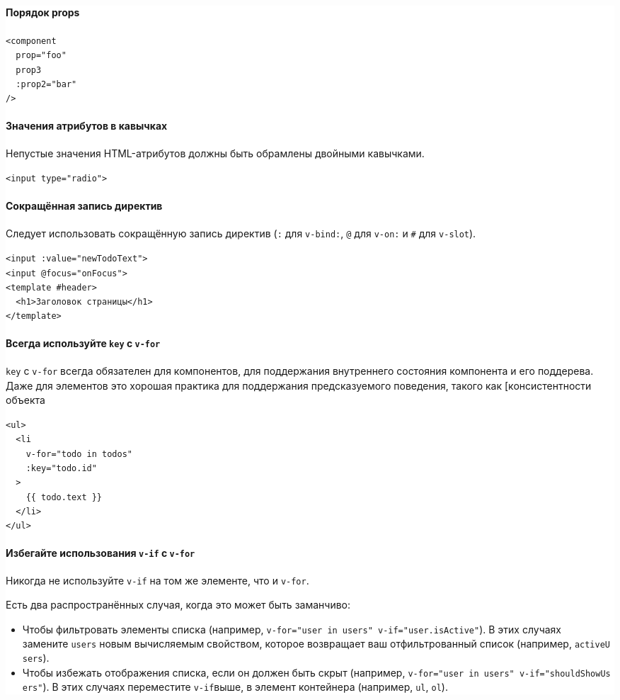 #### Порядок props
```
<component
  prop="foo"
  prop3
  :prop2="bar"
/>
```

#### Значения атрибутов в кавычках

Непустые значения HTML-атрибутов должны быть обрамлены двойными кавычками.
```
<input type="radio">
```

#### Сокращённая запись директив

Следует использовать сокращённую запись директив (`:` для `v-bind:`, `@` для `v-on:` и `#` для `v-slot`).

```
<input :value="newTodoText">
<input @focus="onFocus">
<template #header>
  <h1>Заголовок страницы</h1>
</template>
```

#### Всегда используйте `key` с `v-for`

`key` с `v-for` всегда обязателен для компонентов, для поддержания внутреннего состояния компонента и его поддерева. Даже для элементов это хорошая практика для поддержания предсказуемого поведения, такого как [консистентности объекта

```
<ul> 
  <li 
    v-for="todo in todos" 
    :key="todo.id"
  > 
    {{ todo.text }} 
  </li>
</ul>
```

#### Избегайте использования `v-if` с `v-for`

Никогда не используйте `v-if` на том же элементе, что и `v-for`.

Есть два распространённых случая, когда это может быть заманчиво:

- Чтобы фильтровать элементы списка (например, `v-for="user in users" v-if="user.isActive"`). В этих случаях замените `users` новым вычисляемым свойством, которое возвращает ваш отфильтрованный список (например, `activeUsers`).
- Чтобы избежать отображения списка, если он должен быть скрыт (например, `v-for="user in users" v-if="shouldShowUsers"`). В этих случаях переместите `v-if`выше, в элемент контейнера (например, `ul`, `ol`).
